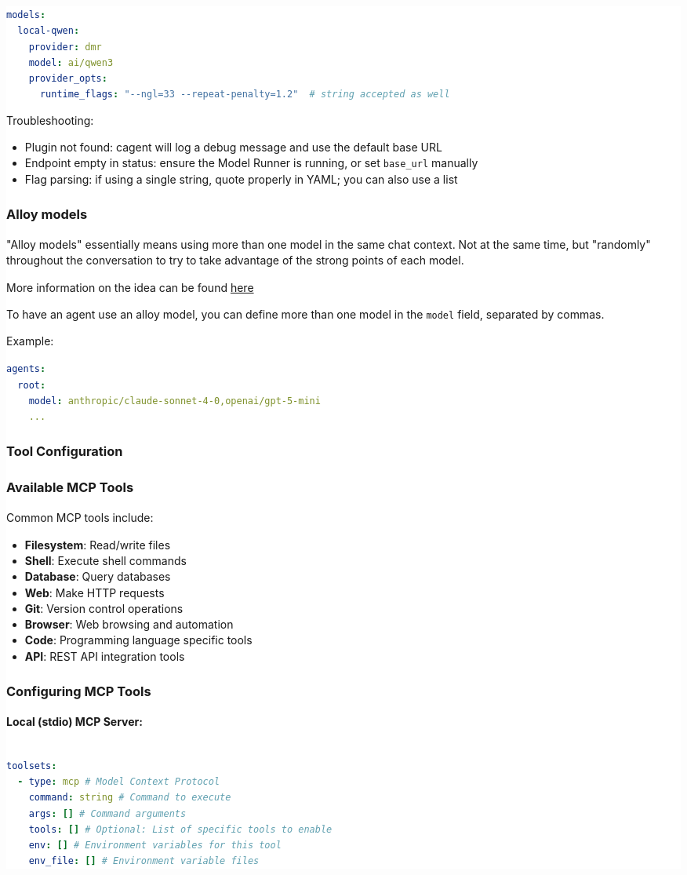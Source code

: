 ```yaml
models:
  local-qwen:
    provider: dmr
    model: ai/qwen3
    provider_opts:
      runtime_flags: "--ngl=33 --repeat-penalty=1.2"  # string accepted as well
```

Troubleshooting:

- Plugin not found: cagent will log a debug message and use the default base URL
- Endpoint empty in status: ensure the Model Runner is running, or set `base_url` manually
- Flag parsing: if using a single string, quote properly in YAML; you can also use a list


### Alloy models

"Alloy models" essentially means using more than one model in the same chat context. Not at the same time, but "randomly" throughout the conversation to try to take advantage of the strong points of each model.

More information on the idea can be found [here](https://xbow.com/blog/alloy-agents)

To have an agent use an alloy model, you can define more than one model in the `model` field, separated by commas.

Example:

```yaml
agents:
  root:
    model: anthropic/claude-sonnet-4-0,openai/gpt-5-mini
    ...
```

### Tool Configuration

### Available MCP Tools

Common MCP tools include:

- **Filesystem**: Read/write files
- **Shell**: Execute shell commands
- **Database**: Query databases
- **Web**: Make HTTP requests
- **Git**: Version control operations
- **Browser**: Web browsing and automation
- **Code**: Programming language specific tools
- **API**: REST API integration tools

### Configuring MCP Tools

**Local (stdio) MCP Server:**

```yaml

toolsets:
  - type: mcp # Model Context Protocol
    command: string # Command to execute
    args: [] # Command arguments
    tools: [] # Optional: List of specific tools to enable
    env: [] # Environment variables for this tool
    env_file: [] # Environment variable files
```
